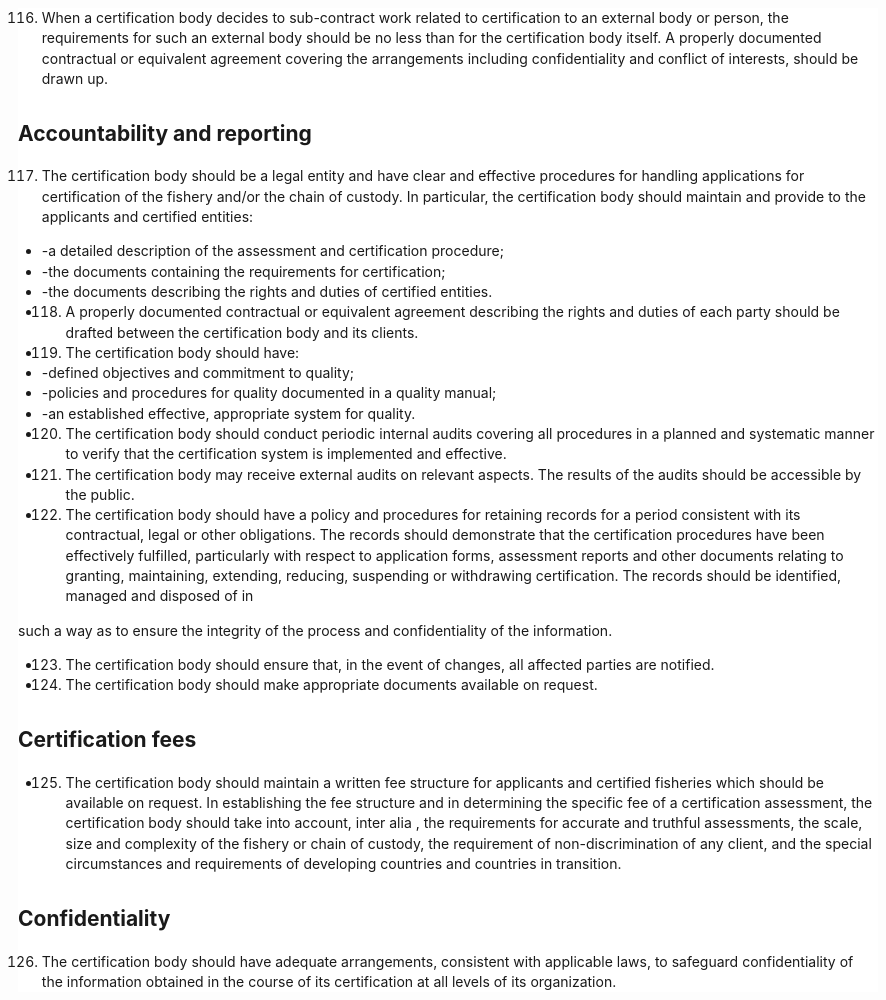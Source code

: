 116. When a certification body decides to sub-contract work related to certification  to  an  external  body  or  person,  the  requirements  for  such  an external  body  should  be  no  less  than  for  the  certification  body  itself.  A properly  documented  contractual  or  equivalent  agreement  covering  the arrangements including confidentiality  and conflict  of  interests,  should  be drawn up.

## Accountability and reporting

117. The certification body should be a legal entity and have clear and effective procedures for handling applications for certification of the fishery and/or  the  chain  of  custody.  In  particular,  the  certification  body  should maintain and provide to the applicants and certified entities:

- -a detailed  description  of  the  assessment  and  certification procedure;
- -the documents containing the requirements for certification;
- -the  documents  describing  the  rights  and  duties  of  certified entities.
- 118. A  properly documented contractual or equivalent agreement describing the rights and duties of each party should be drafted between the certification body and its clients.
- 119. The certification body should have:
- -defined objectives and commitment to quality;
- -policies  and  procedures  for  quality  documented  in  a  quality manual;
- -an established effective, appropriate system for quality.
- 120. The  certification  body  should  conduct  periodic  internal  audits covering all procedures in a planned and systematic manner to verify that the certification system is implemented and effective.
- 121. The  certification  body  may  receive  external  audits  on  relevant aspects. The results of the audits should be accessible by the public.
- 122. The  certification  body  should  have  a  policy  and  procedures  for retaining records for a period consistent with its contractual, legal or other obligations. The records should demonstrate that the certification procedures  have  been  effectively  fulfilled,  particularly  with  respect  to application  forms,  assessment  reports  and  other  documents  relating  to granting,  maintaining,  extending,  reducing,  suspending  or  withdrawing certification. The records should be identified, managed and disposed of in

such a way as to ensure the integrity of the process and confidentiality of the information.

- 123. The certification body should ensure that, in the event of changes, all affected parties are notified.
- 124. The certification body should make appropriate documents available on request.

## Certification fees

- 125. The certification body should maintain a written fee structure for applicants and certified fisheries which should be available on request.  In establishing  the  fee  structure  and  in  determining  the  specific  fee  of  a certification  assessment,  the  certification  body  should  take  into  account, inter alia , the requirements for accurate and truthful assessments, the scale, size and complexity of the fishery or chain of custody, the requirement of non-discrimination of any client, and the special circumstances and requirements of developing countries and countries in transition.

## Confidentiality

126. The certification body should have adequate arrangements, consistent with applicable laws, to safeguard confidentiality of the information  obtained  in  the  course  of  its  certification  at  all  levels  of  its organization.
